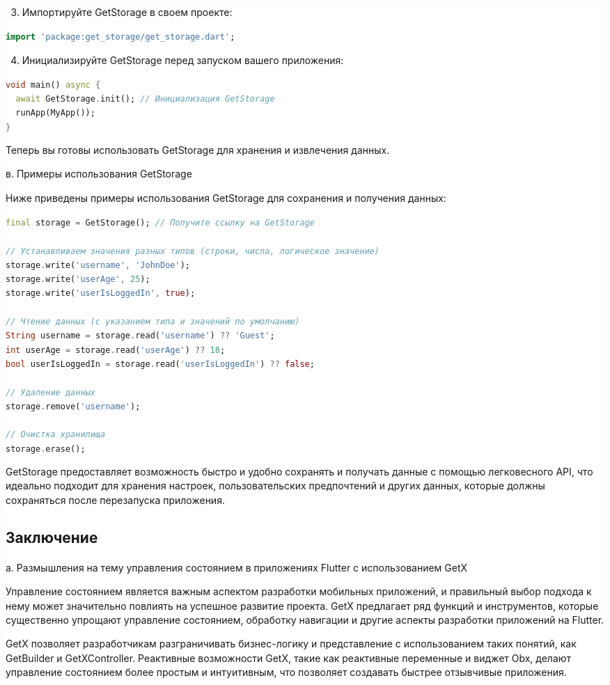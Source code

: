 3. Импортируйте GetStorage в своем проекте:

```dart
import 'package:get_storage/get_storage.dart';
```

4. Инициализируйте GetStorage перед запуском вашего приложения:

```dart
void main() async {
  await GetStorage.init(); // Инициализация GetStorage
  runApp(MyApp());
}
```

Теперь вы готовы использовать GetStorage для хранения и извлечения данных.

в. Примеры использования GetStorage

Ниже приведены примеры использования GetStorage для сохранения и получения данных:

```dart
final storage = GetStorage(); // Получите ссылку на GetStorage

// Устанавливаем значения разных типов (строки, числа, логическое значение)
storage.write('username', 'JohnDoe');
storage.write('userAge', 25);
storage.write('userIsLoggedIn', true);

// Чтение данных (с указанием типа и значений по умолчанию)
String username = storage.read('username') ?? 'Guest';
int userAge = storage.read('userAge') ?? 18;
bool userIsLoggedIn = storage.read('userIsLoggedIn') ?? false;

// Удаление данных
storage.remove('username');

// Очистка хранилища
storage.erase();
```
GetStorage предоставляет возможность быстро и удобно сохранять и получать данные с помощью легковесного API, что идеально подходит для хранения настроек, пользовательских предпочтений и других данных, которые должны сохраняться после перезапуска приложения.

## Заключение

а. Размышления на тему управления состоянием в приложениях Flutter с использованием GetX

Управление состоянием является важным аспектом разработки мобильных приложений, и правильный выбор подхода к нему может значительно повлиять на успешное развитие проекта. GetX предлагает ряд функций и инструментов, которые существенно упрощают управление состоянием, обработку навигации и другие аспекты разработки приложений на Flutter.

GetX позволяет разработчикам разграничивать бизнес-логику и представление с использованием таких понятий, как GetBuilder и GetXController. Реактивные возможности GetX, такие как реактивные переменные и виджет Obx, делают управление состоянием более простым и интуитивным, что позволяет создавать быстрее отзывчивые приложения.
